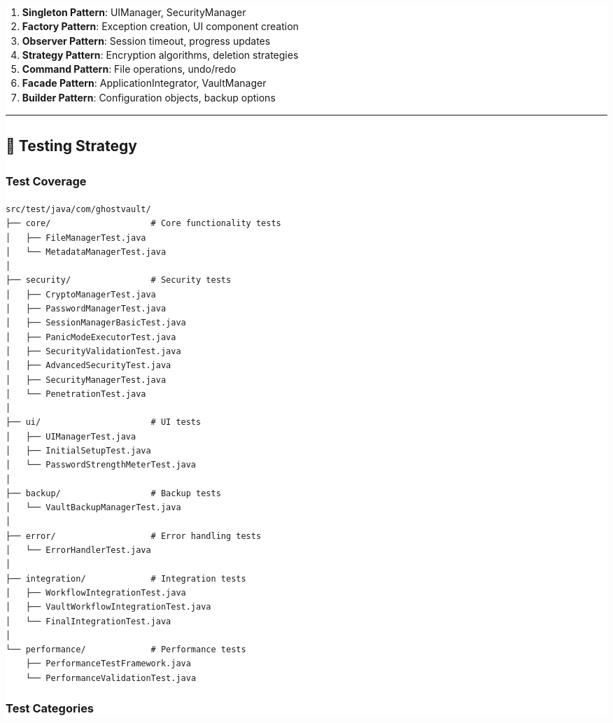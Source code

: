 1. **Singleton Pattern**: UIManager, SecurityManager
2. **Factory Pattern**: Exception creation, UI component creation
3. **Observer Pattern**: Session timeout, progress updates
4. **Strategy Pattern**: Encryption algorithms, deletion strategies
5. **Command Pattern**: File operations, undo/redo
6. **Facade Pattern**: ApplicationIntegrator, VaultManager
7. **Builder Pattern**: Configuration objects, backup options

---

## 🧪 Testing Strategy

### Test Coverage

```
src/test/java/com/ghostvault/
├── core/                    # Core functionality tests
│   ├── FileManagerTest.java
│   └── MetadataManagerTest.java
│
├── security/                # Security tests
│   ├── CryptoManagerTest.java
│   ├── PasswordManagerTest.java
│   ├── SessionManagerBasicTest.java
│   ├── PanicModeExecutorTest.java
│   ├── SecurityValidationTest.java
│   ├── AdvancedSecurityTest.java
│   ├── SecurityManagerTest.java
│   └── PenetrationTest.java
│
├── ui/                      # UI tests
│   ├── UIManagerTest.java
│   ├── InitialSetupTest.java
│   └── PasswordStrengthMeterTest.java
│
├── backup/                  # Backup tests
│   └── VaultBackupManagerTest.java
│
├── error/                   # Error handling tests
│   └── ErrorHandlerTest.java
│
├── integration/             # Integration tests
│   ├── WorkflowIntegrationTest.java
│   ├── VaultWorkflowIntegrationTest.java
│   └── FinalIntegrationTest.java
│
└── performance/             # Performance tests
    ├── PerformanceTestFramework.java
    └── PerformanceValidationTest.java
```

### Test Categories
